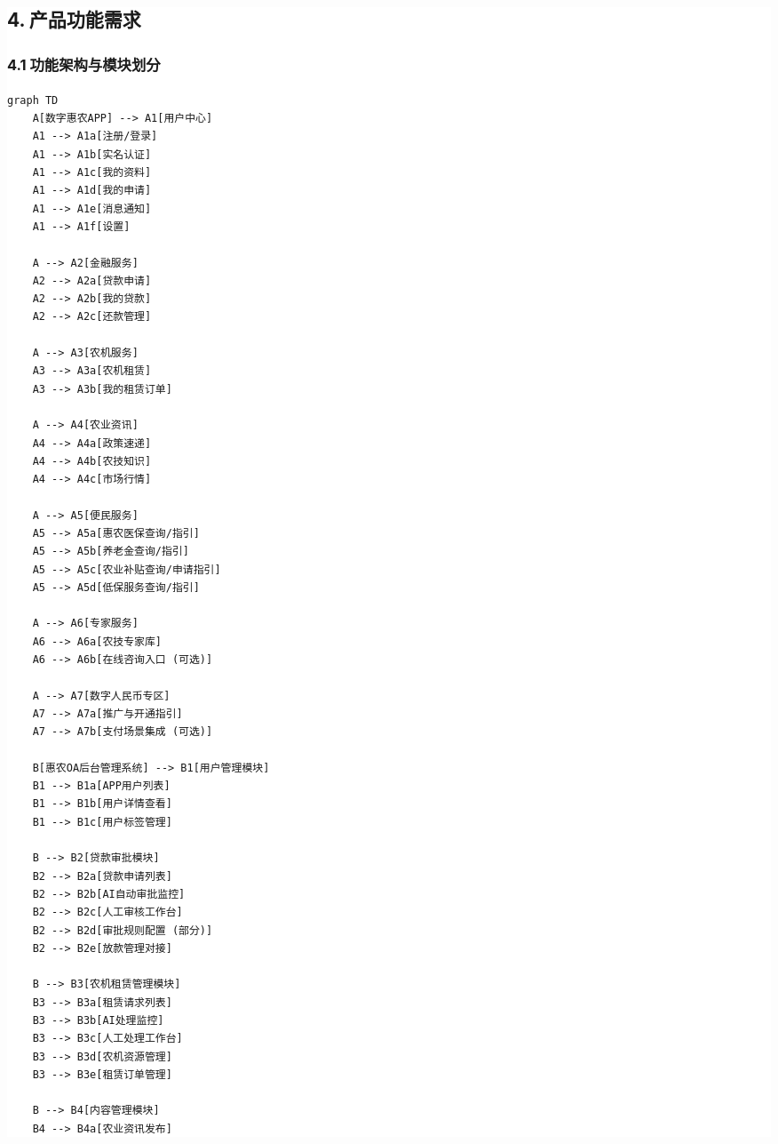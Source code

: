 ## 4. 产品功能需求

### 4.1 功能架构与模块划分

```mermaid
graph TD
    A[数字惠农APP] --> A1[用户中心]
    A1 --> A1a[注册/登录]
    A1 --> A1b[实名认证]
    A1 --> A1c[我的资料]
    A1 --> A1d[我的申请]
    A1 --> A1e[消息通知]
    A1 --> A1f[设置]

    A --> A2[金融服务]
    A2 --> A2a[贷款申请]
    A2 --> A2b[我的贷款]
    A2 --> A2c[还款管理]

    A --> A3[农机服务]
    A3 --> A3a[农机租赁]
    A3 --> A3b[我的租赁订单]

    A --> A4[农业资讯]
    A4 --> A4a[政策速递]
    A4 --> A4b[农技知识]
    A4 --> A4c[市场行情]

    A --> A5[便民服务]
    A5 --> A5a[惠农医保查询/指引]
    A5 --> A5b[养老金查询/指引]
    A5 --> A5c[农业补贴查询/申请指引]
    A5 --> A5d[低保服务查询/指引]

    A --> A6[专家服务]
    A6 --> A6a[农技专家库]
    A6 --> A6b[在线咨询入口 (可选)]

    A --> A7[数字人民币专区]
    A7 --> A7a[推广与开通指引]
    A7 --> A7b[支付场景集成 (可选)]

    B[惠农OA后台管理系统] --> B1[用户管理模块]
    B1 --> B1a[APP用户列表]
    B1 --> B1b[用户详情查看]
    B1 --> B1c[用户标签管理]

    B --> B2[贷款审批模块]
    B2 --> B2a[贷款申请列表]
    B2 --> B2b[AI自动审批监控]
    B2 --> B2c[人工审核工作台]
    B2 --> B2d[审批规则配置 (部分)]
    B2 --> B2e[放款管理对接]

    B --> B3[农机租赁管理模块]
    B3 --> B3a[租赁请求列表]
    B3 --> B3b[AI处理监控]
    B3 --> B3c[人工处理工作台]
    B3 --> B3d[农机资源管理]
    B3 --> B3e[租赁订单管理]

    B --> B4[内容管理模块]
    B4 --> B4a[农业资讯发布]
```
